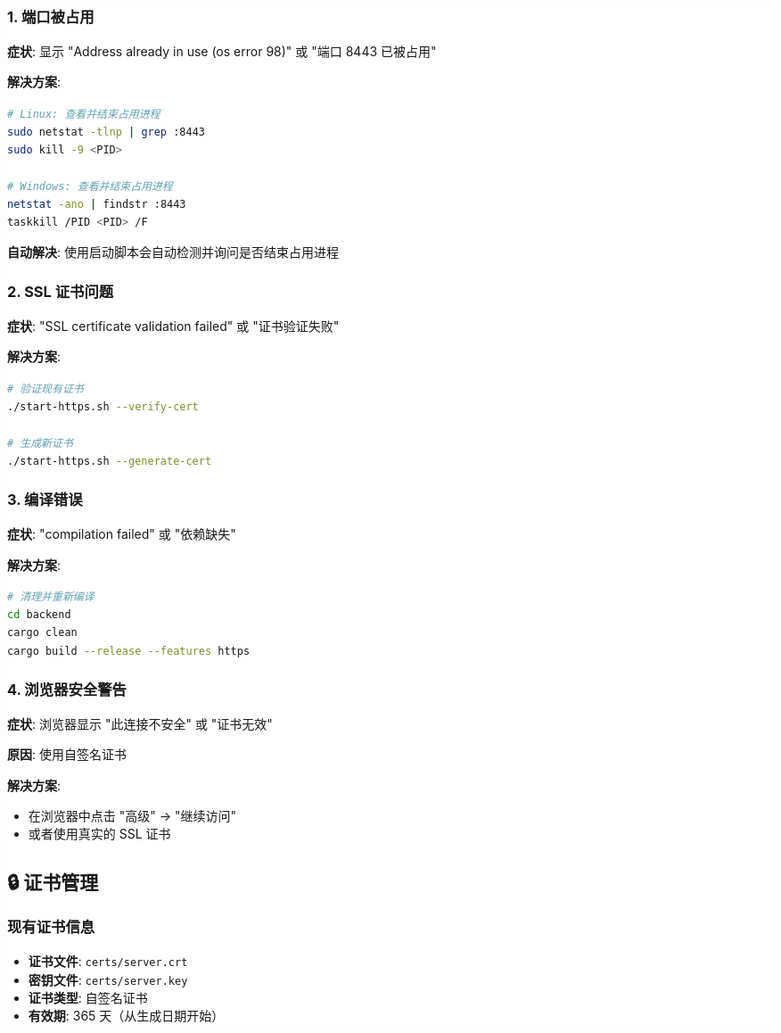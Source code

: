 ### 1. 端口被占用
**症状**: 显示 "Address already in use (os error 98)" 或 "端口 8443 已被占用"

**解决方案**:
```bash
# Linux: 查看并结束占用进程
sudo netstat -tlnp | grep :8443
sudo kill -9 <PID>

# Windows: 查看并结束占用进程
netstat -ano | findstr :8443
taskkill /PID <PID> /F
```

**自动解决**: 使用启动脚本会自动检测并询问是否结束占用进程

### 2. SSL 证书问题
**症状**: "SSL certificate validation failed" 或 "证书验证失败"

**解决方案**:
```bash
# 验证现有证书
./start-https.sh --verify-cert

# 生成新证书
./start-https.sh --generate-cert
```

### 3. 编译错误
**症状**: "compilation failed" 或 "依赖缺失"

**解决方案**:
```bash
# 清理并重新编译
cd backend
cargo clean
cargo build --release --features https
```

### 4. 浏览器安全警告
**症状**: 浏览器显示 "此连接不安全" 或 "证书无效"

**原因**: 使用自签名证书

**解决方案**: 
- 在浏览器中点击 "高级" -> "继续访问"
- 或者使用真实的 SSL 证书

## 🔒 证书管理

### 现有证书信息
- **证书文件**: `certs/server.crt`
- **密钥文件**: `certs/server.key`
- **证书类型**: 自签名证书
- **有效期**: 365 天（从生成日期开始）
